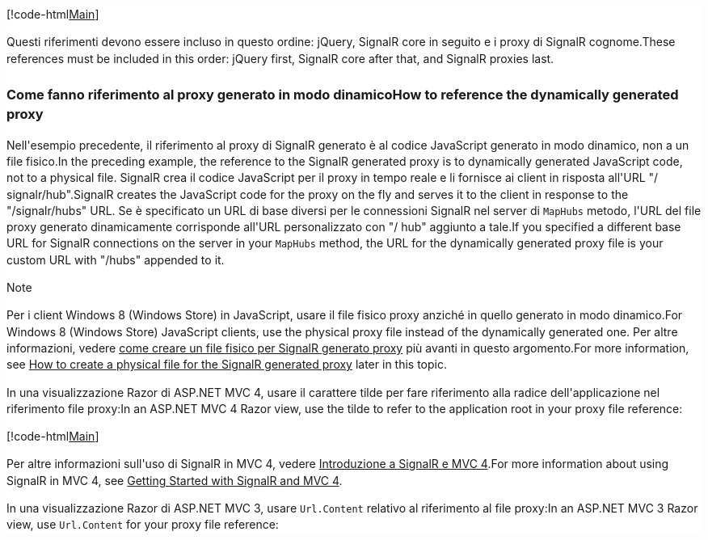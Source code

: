 [!code-html[Main](signalr-1x-hubs-api-guide-javascript-client/samples/sample4.html)]

<span data-ttu-id="93b34-156">Questi riferimenti devono essere incluso in questo ordine: jQuery, SignalR core in seguito e i proxy di SignalR cognome.</span><span class="sxs-lookup"><span data-stu-id="93b34-156">These references must be included in this order: jQuery first, SignalR core after that, and SignalR proxies last.</span></span>

<a id="dynamicproxy"></a>

### <a name="how-to-reference-the-dynamically-generated-proxy"></a><span data-ttu-id="93b34-157">Come fanno riferimento al proxy generato in modo dinamico</span><span class="sxs-lookup"><span data-stu-id="93b34-157">How to reference the dynamically generated proxy</span></span>

<span data-ttu-id="93b34-158">Nell'esempio precedente, il riferimento al proxy di SignalR generato è al codice JavaScript generato in modo dinamico, non a un file fisico.</span><span class="sxs-lookup"><span data-stu-id="93b34-158">In the preceding example, the reference to the SignalR generated proxy is to dynamically generated JavaScript code, not to a physical file.</span></span> <span data-ttu-id="93b34-159">SignalR crea il codice JavaScript per il proxy in tempo reale e li fornisce ai client in risposta all'URL "/ signalr/hub".</span><span class="sxs-lookup"><span data-stu-id="93b34-159">SignalR creates the JavaScript code for the proxy on the fly and serves it to the client in response to the "/signalr/hubs" URL.</span></span> <span data-ttu-id="93b34-160">Se è specificato un URL di base diversi per le connessioni SignalR nel server di `MapHubs` metodo, l'URL del file proxy generato dinamicamente corrisponde all'URL personalizzato con "/ hub" aggiunto a tale.</span><span class="sxs-lookup"><span data-stu-id="93b34-160">If you specified a different base URL for SignalR connections on the server in your `MapHubs` method, the URL for the dynamically generated proxy file is your custom URL with "/hubs" appended to it.</span></span>

> [!NOTE]
> <span data-ttu-id="93b34-161">Per i client Windows 8 (Windows Store) in JavaScript, usare il file fisico proxy anziché in quello generato in modo dinamico.</span><span class="sxs-lookup"><span data-stu-id="93b34-161">For Windows 8 (Windows Store) JavaScript clients, use the physical proxy file instead of the dynamically generated one.</span></span> <span data-ttu-id="93b34-162">Per altre informazioni, vedere [come creare un file fisico per SignalR generato proxy](#manualproxy) più avanti in questo argomento.</span><span class="sxs-lookup"><span data-stu-id="93b34-162">For more information, see [How to create a physical file for the SignalR generated proxy](#manualproxy) later in this topic.</span></span>


<span data-ttu-id="93b34-163">In una visualizzazione Razor di ASP.NET MVC 4, usare il carattere tilde per fare riferimento alla radice dell'applicazione nel riferimento file proxy:</span><span class="sxs-lookup"><span data-stu-id="93b34-163">In an ASP.NET MVC 4 Razor view, use the tilde to refer to the application root in your proxy file reference:</span></span>

[!code-html[Main](signalr-1x-hubs-api-guide-javascript-client/samples/sample5.html)]

<span data-ttu-id="93b34-164">Per altre informazioni sull'uso di SignalR in MVC 4, vedere [Introduzione a SignalR e MVC 4](tutorial-getting-started-with-signalr-and-mvc-4.md).</span><span class="sxs-lookup"><span data-stu-id="93b34-164">For more information about using SignalR in MVC 4, see [Getting Started with SignalR and MVC 4](tutorial-getting-started-with-signalr-and-mvc-4.md).</span></span>

<span data-ttu-id="93b34-165">In una visualizzazione Razor di ASP.NET MVC 3, usare `Url.Content` relativo al riferimento al file proxy:</span><span class="sxs-lookup"><span data-stu-id="93b34-165">In an ASP.NET MVC 3 Razor view, use `Url.Content` for your proxy file reference:</span></span>
